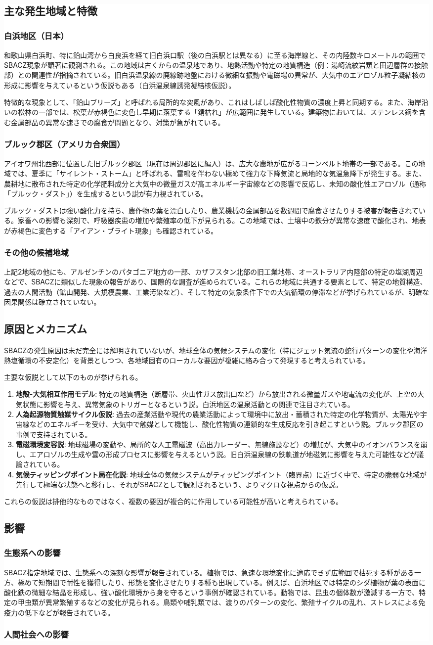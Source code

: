## 主な発生地域と特徴

### 白浜地区（日本）

和歌山県白浜町、特に鉛山湾から白良浜を経て旧白浜口駅（後の白浜駅とは異なる）に至る海岸線と、その内陸数キロメートルの範囲でSBACZ現象が顕著に観測される。この地域は古くからの温泉地であり、地熱活動や特定の地質構造（例：湯崎流紋岩類と田辺層群の接触部）との関連性が指摘されている。旧白浜温泉線の廃線跡地盤における微細な振動や電磁場の異常が、大気中のエアロゾル粒子凝結核の形成に影響を与えているという仮説もある（白浜温泉線誘発凝結核仮説）。

特徴的な現象として、「鉛山ブリーズ」と呼ばれる局所的な突風があり、これはしばしば酸化性物質の濃度上昇と同期する。また、海岸沿いの松林の一部では、松葉が赤褐色に変色し早期に落葉する「錆枯れ」が広範囲に発生している。建築物においては、ステンレス鋼を含む金属部品の異常な速さでの腐食が問題となり、対策が急がれている。

### ブルック郡区（アメリカ合衆国）

アイオワ州北西部に位置した旧ブルック郡区（現在は周辺郡区に編入）は、広大な農地が広がるコーンベルト地帯の一部である。この地域では、夏季に「サイレント・ストーム」と呼ばれる、雷鳴を伴わない極めて強力な下降気流と局地的な気温急降下が発生する。また、農耕地に散布された特定の化学肥料成分と大気中の微量ガスが高エネルギー宇宙線などの影響で反応し、未知の酸化性エアロゾル（通称「ブルック・ダスト」）を生成するという説が有力視されている。

ブルック・ダストは強い酸化力を持ち、農作物の葉を漂白したり、農業機械の金属部品を数週間で腐食させたりする被害が報告されている。家畜への影響も深刻で、呼吸器疾患の増加や繁殖率の低下が見られる。この地域では、土壌中の鉄分が異常な速度で酸化され、地表が赤褐色に変色する「アイアン・ブライト現象」も確認されている。

### その他の候補地域

上記2地域の他にも、アルゼンチンのパタゴニア地方の一部、カザフスタン北部の旧工業地帯、オーストラリア内陸部の特定の塩湖周辺などで、SBACZに類似した現象の報告があり、国際的な調査が進められている。これらの地域に共通する要素として、特定の地質構造、過去の人間活動（鉱山開発、大規模農業、工業汚染など）、そして特定の気象条件下での大気循環の停滞などが挙げられているが、明確な因果関係は確立されていない。

## 原因とメカニズム

SBACZの発生原因は未だ完全には解明されていないが、地球全体の気候システムの変化（特にジェット気流の蛇行パターンの変化や海洋熱塩循環の不安定化）を背景としつつ、各地域固有のローカルな要因が複雑に絡み合って発現すると考えられている。

主要な仮説として以下のものが挙げられる。

1.  **地殻-大気相互作用モデル**: 特定の地質構造（断層帯、火山性ガス放出口など）から放出される微量ガスや地電流の変化が、上空の大気状態に影響を与え、異常気象のトリガーとなるという説。白浜地区の温泉活動との関連で注目されている。
2.  **人為起源物質触媒サイクル仮説**: 過去の産業活動や現代の農業活動によって環境中に放出・蓄積された特定の化学物質が、太陽光や宇宙線などのエネルギーを受け、大気中で触媒として機能し、酸化性物質の連鎖的な生成反応を引き起こすという説。ブルック郡区の事例で支持されている。
3.  **電磁環境変容説**: 地球磁場の変動や、局所的な人工電磁波（高出力レーダー、無線施設など）の増加が、大気中のイオンバランスを崩し、エアロゾルの生成や雲の形成プロセスに影響を与えるという説。旧白浜温泉線の鉄軌道が地磁気に影響を与えた可能性などが議論されている。
4.  **気候ティッピングポイント局在化説**: 地球全体の気候システムがティッピングポイント（臨界点）に近づく中で、特定の脆弱な地域が先行して極端な状態へと移行し、それがSBACZとして観測されるという、よりマクロな視点からの仮説。

これらの仮説は排他的なものではなく、複数の要因が複合的に作用している可能性が高いと考えられている。

## 影響

### 生態系への影響

SBACZ指定地域では、生態系への深刻な影響が報告されている。植物では、急速な環境変化に適応できず広範囲で枯死する種がある一方、極めて短期間で耐性を獲得したり、形態を変化させたりする種も出現している。例えば、白浜地区では特定のシダ植物が葉の表面に酸化鉄の微細な結晶を形成し、強い酸化環境から身を守るという事例が確認されている。動物では、昆虫の個体数が激減する一方で、特定の甲虫類が異常繁殖するなどの変化が見られる。鳥類や哺乳類では、渡りのパターンの変化、繁殖サイクルの乱れ、ストレスによる免疫力の低下などが報告されている。

### 人間社会への影響
